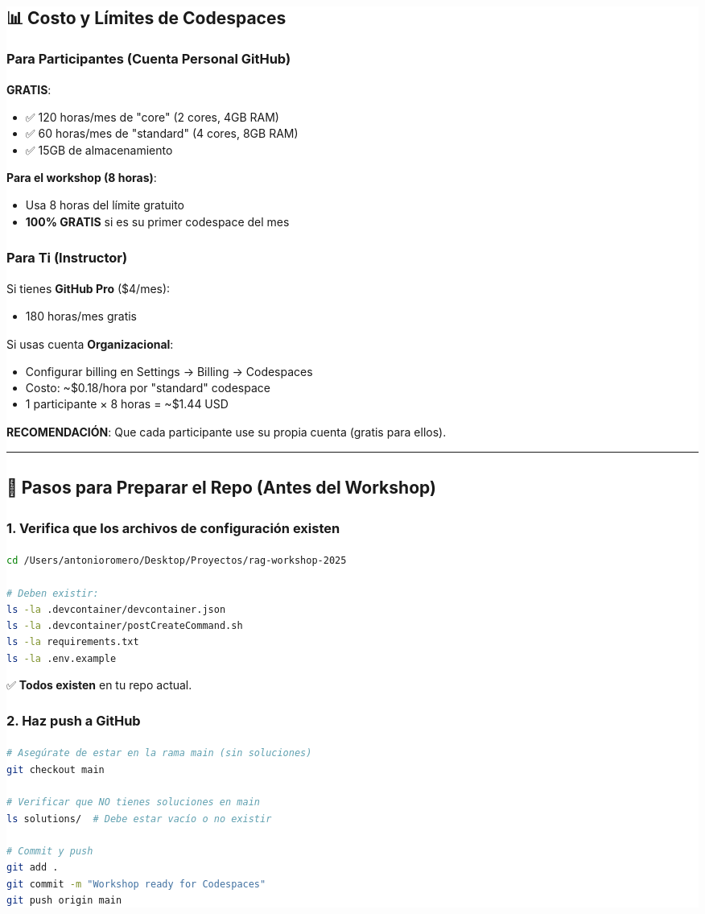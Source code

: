 ## 📊 Costo y Límites de Codespaces

### Para Participantes (Cuenta Personal GitHub)

**GRATIS**:
- ✅ 120 horas/mes de "core" (2 cores, 4GB RAM)
- ✅ 60 horas/mes de "standard" (4 cores, 8GB RAM)
- ✅ 15GB de almacenamiento

**Para el workshop (8 horas)**:
- Usa 8 horas del límite gratuito
- **100% GRATIS** si es su primer codespace del mes

### Para Ti (Instructor)

Si tienes **GitHub Pro** ($4/mes):
- 180 horas/mes gratis

Si usas cuenta **Organizacional**:
- Configurar billing en Settings → Billing → Codespaces
- Costo: ~$0.18/hora por "standard" codespace
- 1 participante × 8 horas = ~$1.44 USD

**RECOMENDACIÓN**: Que cada participante use su propia cuenta (gratis para ellos).

---

## 🚀 Pasos para Preparar el Repo (Antes del Workshop)

### 1. Verifica que los archivos de configuración existen

```bash
cd /Users/antonioromero/Desktop/Proyectos/rag-workshop-2025

# Deben existir:
ls -la .devcontainer/devcontainer.json
ls -la .devcontainer/postCreateCommand.sh
ls -la requirements.txt
ls -la .env.example
```

✅ **Todos existen** en tu repo actual.

### 2. Haz push a GitHub

```bash
# Asegúrate de estar en la rama main (sin soluciones)
git checkout main

# Verificar que NO tienes soluciones en main
ls solutions/  # Debe estar vacío o no existir

# Commit y push
git add .
git commit -m "Workshop ready for Codespaces"
git push origin main
```
